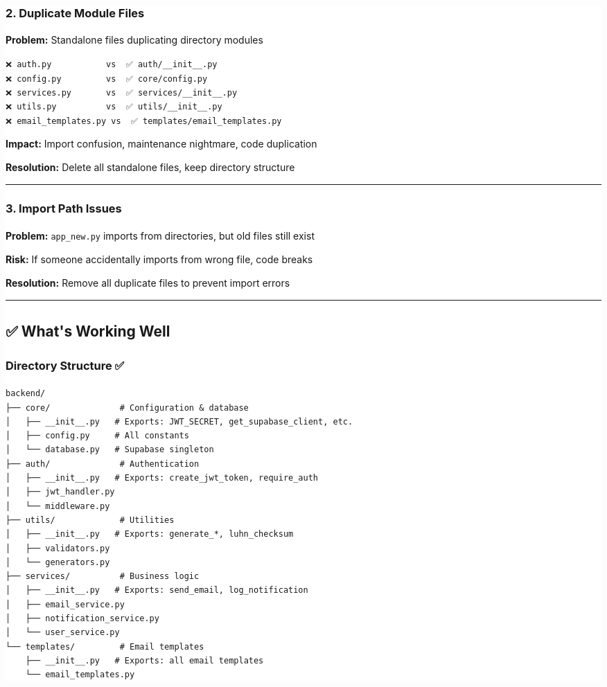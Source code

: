 
### **2. Duplicate Module Files**
**Problem:** Standalone files duplicating directory modules

```
❌ auth.py           vs  ✅ auth/__init__.py
❌ config.py         vs  ✅ core/config.py
❌ services.py       vs  ✅ services/__init__.py
❌ utils.py          vs  ✅ utils/__init__.py
❌ email_templates.py vs  ✅ templates/email_templates.py
```

**Impact:** Import confusion, maintenance nightmare, code duplication

**Resolution:** Delete all standalone files, keep directory structure

---

### **3. Import Path Issues**
**Problem:** `app_new.py` imports from directories, but old files still exist

**Risk:** If someone accidentally imports from wrong file, code breaks

**Resolution:** Remove all duplicate files to prevent import errors

---

## ✅ What's Working Well

### **Directory Structure** ✅
```
backend/
├── core/              # Configuration & database
│   ├── __init__.py   # Exports: JWT_SECRET, get_supabase_client, etc.
│   ├── config.py     # All constants
│   └── database.py   # Supabase singleton
├── auth/              # Authentication
│   ├── __init__.py   # Exports: create_jwt_token, require_auth
│   ├── jwt_handler.py
│   └── middleware.py
├── utils/             # Utilities
│   ├── __init__.py   # Exports: generate_*, luhn_checksum
│   ├── validators.py
│   └── generators.py
├── services/          # Business logic
│   ├── __init__.py   # Exports: send_email, log_notification
│   ├── email_service.py
│   ├── notification_service.py
│   └── user_service.py
└── templates/         # Email templates
    ├── __init__.py   # Exports: all email templates
    └── email_templates.py
```
